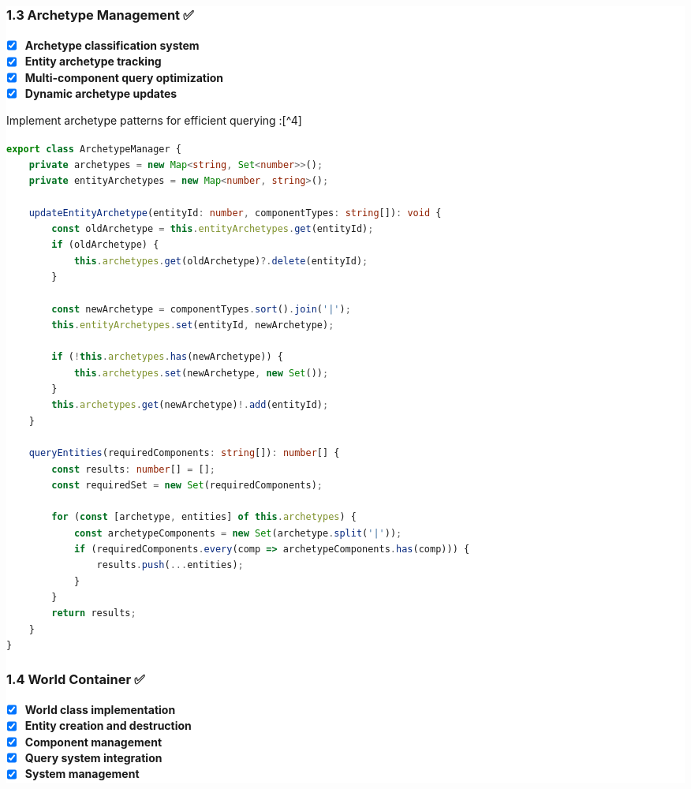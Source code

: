 
### 1.3 Archetype Management ✅

- [x] **Archetype classification system**
- [x] **Entity archetype tracking**
- [x] **Multi-component query optimization**
- [x] **Dynamic archetype updates**

Implement archetype patterns for efficient querying :[^4]

```typescript
export class ArchetypeManager {
    private archetypes = new Map<string, Set<number>>();
    private entityArchetypes = new Map<number, string>();

    updateEntityArchetype(entityId: number, componentTypes: string[]): void {
        const oldArchetype = this.entityArchetypes.get(entityId);
        if (oldArchetype) {
            this.archetypes.get(oldArchetype)?.delete(entityId);
        }

        const newArchetype = componentTypes.sort().join('|');
        this.entityArchetypes.set(entityId, newArchetype);

        if (!this.archetypes.has(newArchetype)) {
            this.archetypes.set(newArchetype, new Set());
        }
        this.archetypes.get(newArchetype)!.add(entityId);
    }

    queryEntities(requiredComponents: string[]): number[] {
        const results: number[] = [];
        const requiredSet = new Set(requiredComponents);

        for (const [archetype, entities] of this.archetypes) {
            const archetypeComponents = new Set(archetype.split('|'));
            if (requiredComponents.every(comp => archetypeComponents.has(comp))) {
                results.push(...entities);
            }
        }
        return results;
    }
}
```


### 1.4 World Container ✅

- [x] **World class implementation**
- [x] **Entity creation and destruction**
- [x] **Component management**
- [x] **Query system integration**
- [x] **System management**
